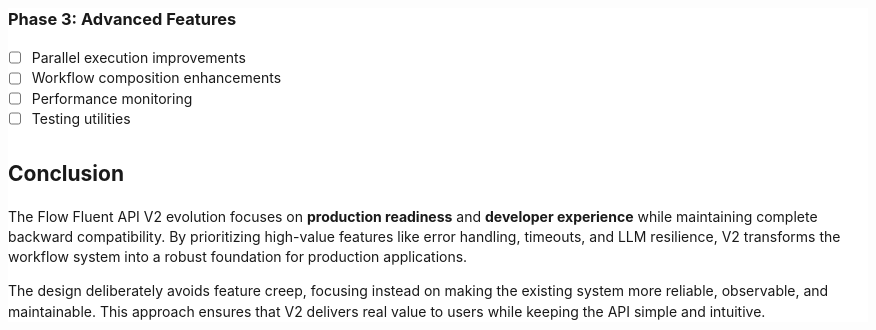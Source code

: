 ### Phase 3: Advanced Features

- [ ] Parallel execution improvements
- [ ] Workflow composition enhancements
- [ ] Performance monitoring
- [ ] Testing utilities

## Conclusion

The Flow Fluent API V2 evolution focuses on **production readiness** and **developer experience** while maintaining complete backward compatibility. By prioritizing high-value features like error handling, timeouts, and LLM resilience, V2 transforms the workflow system into a robust foundation for production applications.

The design deliberately avoids feature creep, focusing instead on making the existing system more reliable, observable, and maintainable. This approach ensures that V2 delivers real value to users while keeping the API simple and intuitive.

